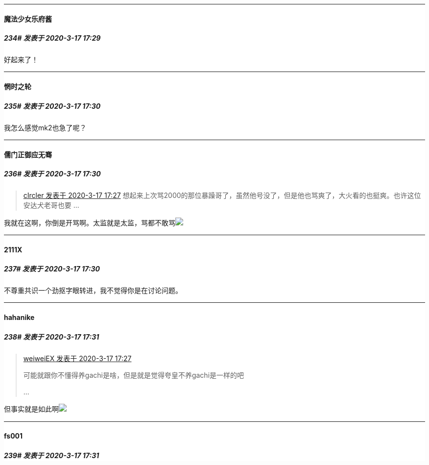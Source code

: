 -----

####  魔法少女乐府酱  
##### 234#       发表于 2020-3-17 17:29


好起来了！


-----

####  惘时之轮  
##### 235#       发表于 2020-3-17 17:30


我怎么感觉mk2也急了呢？


-----

####  儒门正御应无骞  
##### 236#       发表于 2020-3-17 17:30


<blockquote><a href="httphttps://bbs.saraba1st.com/2b/forum.php?mod=redirect&amp;goto=findpost&amp;pid=46774038&amp;ptid=1916764" target="_blank">cIrcler 发表于 2020-3-17 17:27</a>
想起来上次骂2000的那位暴躁哥了，虽然他号没了，但是他也骂爽了，大火看的也挺爽。也许这位安达犬老哥也要 ...</blockquote>
我就在这啊，你倒是开骂啊。太监就是太监，骂都不敢骂<img src="https://static.saraba1st.com/image/smiley/face2017/049.png" referrerpolicy="no-referrer">


-----

####  2111X  
##### 237#       发表于 2020-3-17 17:30


不尊重共识一个劲抠字眼转进，我不觉得你是在讨论问题。


-----

####  hahanike  
##### 238#       发表于 2020-3-17 17:31


<blockquote><a href="httphttps://bbs.saraba1st.com/2b/forum.php?mod=redirect&amp;goto=findpost&amp;pid=46774035&amp;ptid=1916764" target="_blank">weiweiEX 发表于 2020-3-17 17:27</a>

可能就跟你不懂得养gachi是啥，但是就是觉得夸皇不养gachi是一样的吧

 ...</blockquote>
但事实就是如此啊<img src="https://static.saraba1st.com/image/smiley/face2017/065.png" referrerpolicy="no-referrer">


-----

####  fs001  
##### 239#       发表于 2020-3-17 17:31
